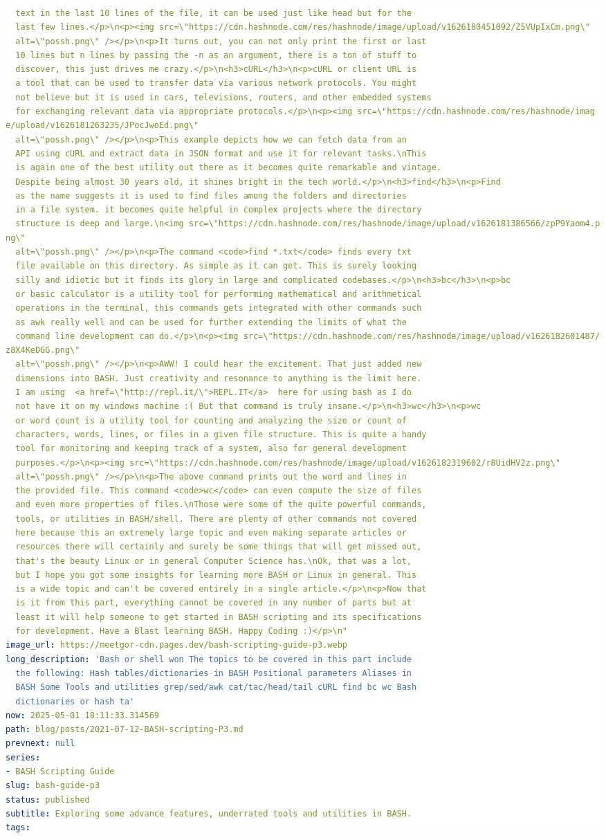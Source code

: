 ```yaml
  text in the last 10 lines of the file, it can be used just like head but for the
  last few lines.</p>\n<p><img src=\"https://cdn.hashnode.com/res/hashnode/image/upload/v1626180451092/Z5VUpIxCm.png\"
  alt=\"possh.png\" /></p>\n<p>It turns out, you can not only print the first or last
  10 lines but n lines by passing the -n as an argument, there is a ton of stuff to
  discover, this just drives me crazy.</p>\n<h3>cURL</h3>\n<p>cURL or client URL is
  a tool that can be used to transfer data via various network protocols. You might
  not believe but it is used in cars, televisions, routers, and other embedded systems
  for exchanging relevant data via appropriate protocols.</p>\n<p><img src=\"https://cdn.hashnode.com/res/hashnode/image/upload/v1626181263235/JPocJwoEd.png\"
  alt=\"possh.png\" /></p>\n<p>This example depicts how we can fetch data from an
  API using cURL and extract data in JSON format and use it for relevant tasks.\nThis
  is again one of the best utility out there as it becomes quite remarkable and vintage.
  Despite being almost 30 years old, it shines bright in the tech world.</p>\n<h3>find</h3>\n<p>Find
  as the name suggests it is used to find files among the folders and directories
  in a file system. it becomes quite helpful in complex projects where the directory
  structure is deep and large.\n<img src=\"https://cdn.hashnode.com/res/hashnode/image/upload/v1626181386566/zpP9Yaom4.png\"
  alt=\"possh.png\" /></p>\n<p>The command <code>find *.txt</code> finds every txt
  file available on this directory. As simple as it can get. This is surely looking
  silly and idiotic but it finds its glory in large and complicated codebases.</p>\n<h3>bc</h3>\n<p>bc
  or basic calculator is a utility tool for performing mathematical and arithmetical
  operations in the terminal, this commands gets integrated with other commands such
  as awk really well and can be used for further extending the limits of what the
  command line development can do.</p>\n<p><img src=\"https://cdn.hashnode.com/res/hashnode/image/upload/v1626182601487/z8X4KeDGG.png\"
  alt=\"possh.png\" /></p>\n<p>AWW! I could hear the excitement. That just added new
  dimensions into BASH. Just creativity and resonance to anything is the limit here.
  I am using  <a href=\"http://repl.it/\">REPL.IT</a>  here for using bash as I do
  not have it on my windows machine :( But that command is truly insane.</p>\n<h3>wc</h3>\n<p>wc
  or word count is a utility tool for counting and analyzing the size or count of
  characters, words, lines, or files in a given file structure. This is quite a handy
  tool for monitoring and keeping track of a system, also for general development
  purposes.</p>\n<p><img src=\"https://cdn.hashnode.com/res/hashnode/image/upload/v1626182319602/r8UidHV2z.png\"
  alt=\"possh.png\" /></p>\n<p>The above command prints out the word and lines in
  the provided file. This command <code>wc</code> can even compute the size of files
  and even more properties of files.\nThose were some of the quite powerful commands,
  tools, or utilities in BASH/shell. There are plenty of other commands not covered
  here because this an extremely large topic and even making separate articles or
  resources there will certainly and surely be some things that will get missed out,
  that's the beauty Linux or in general Computer Science has.\nOk, that was a lot,
  but I hope you got some insights for learning more BASH or Linux in general. This
  is a wide topic and can't be covered entirely in a single article.</p>\n<p>Now that
  is it from this part, everything cannot be covered in any number of parts but at
  least it will help someone to get started in BASH scripting and its specifications
  for development. Have a Blast learning BASH. Happy Coding :)</p>\n"
image_url: https://meetgor-cdn.pages.dev/bash-scripting-guide-p3.webp
long_description: 'Bash or shell won The topics to be covered in this part include
  the following: Hash tables/dictionaries in BASH Positional parameters Aliases in
  BASH Some Tools and utilities grep/sed/awk cat/tac/head/tail cURL find bc wc Bash
  dictionaries or hash ta'
now: 2025-05-01 18:11:33.314569
path: blog/posts/2021-07-12-BASH-scripting-P3.md
prevnext: null
series:
- BASH Scripting Guide
slug: bash-guide-p3
status: published
subtitle: Exploring some advance features, underrated tools and utilities in BASH.
tags:
```